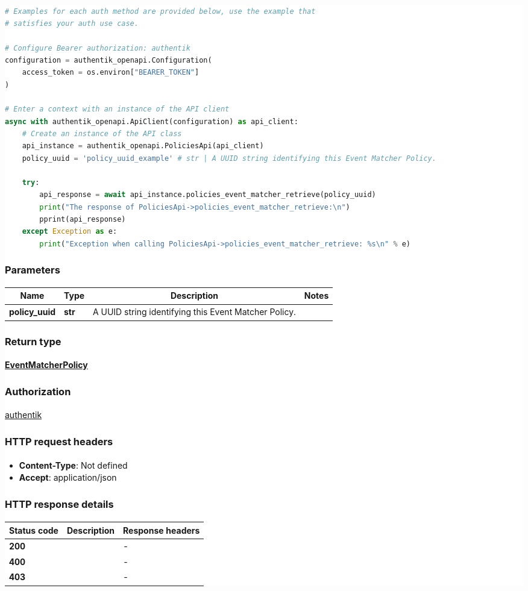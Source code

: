 ```python
# Examples for each auth method are provided below, use the example that
# satisfies your auth use case.

# Configure Bearer authorization: authentik
configuration = authentik_openapi.Configuration(
    access_token = os.environ["BEARER_TOKEN"]
)

# Enter a context with an instance of the API client
async with authentik_openapi.ApiClient(configuration) as api_client:
    # Create an instance of the API class
    api_instance = authentik_openapi.PoliciesApi(api_client)
    policy_uuid = 'policy_uuid_example' # str | A UUID string identifying this Event Matcher Policy.

    try:
        api_response = await api_instance.policies_event_matcher_retrieve(policy_uuid)
        print("The response of PoliciesApi->policies_event_matcher_retrieve:\n")
        pprint(api_response)
    except Exception as e:
        print("Exception when calling PoliciesApi->policies_event_matcher_retrieve: %s\n" % e)
```



### Parameters


Name | Type | Description  | Notes
------------- | ------------- | ------------- | -------------
 **policy_uuid** | **str**| A UUID string identifying this Event Matcher Policy. | 

### Return type

[**EventMatcherPolicy**](EventMatcherPolicy.md)

### Authorization

[authentik](../README.md#authentik)

### HTTP request headers

 - **Content-Type**: Not defined
 - **Accept**: application/json

### HTTP response details

| Status code | Description | Response headers |
|-------------|-------------|------------------|
**200** |  |  -  |
**400** |  |  -  |
**403** |  |  -  |
